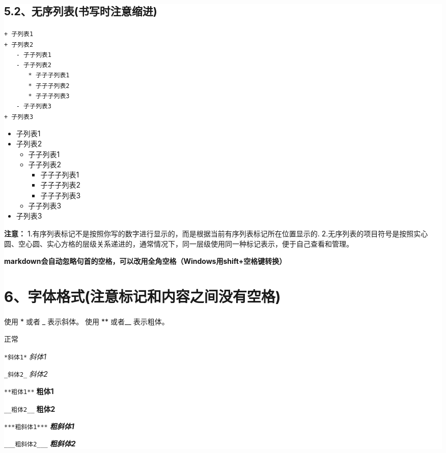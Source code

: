 ## 5.2、无序列表(书写时注意缩进)

```
+ 子列表1
+ 子列表2
　　- 子子列表1
　　- 子子列表2
　　　　* 子子子列表1
　　　　* 子子子列表2
　　　　* 子子子列表3
　　- 子子列表3
+ 子列表3
```

+ 子列表1
+ 子列表2
	- 子子列表1
	- 子子列表2
    	* 子子子列表1
    	* 子子子列表2
    	* 子子子列表3
	- 子子列表3
+ 子列表3

**注意：**
1.有序列表标记不是按照你写的数字进行显示的，而是根据当前有序列表标记所在位置显示的.
2.无序列表的项目符号是按照实心圆、空心圆、实心方格的层级关系递进的，通常情况下，同一层级使用同一种标记表示，便于自己查看和管理。


**markdown会自动忽略句首的空格，可以改用全角空格（Windows用shift+空格键转换）**

# 6、字体格式(注意标记和内容之间没有空格)

使用 * 或者 _ 表示斜体。
使用 ** 或者__ 表示粗体。

正常

`*斜体1*`
*斜体1*

`_斜体2_`
_斜体2_

`**粗体1**`
**粗体1**

`__粗体2__`
__粗体2__

`***粗斜体1***`
***粗斜体1***

`___粗斜体2___`
___粗斜体2___
